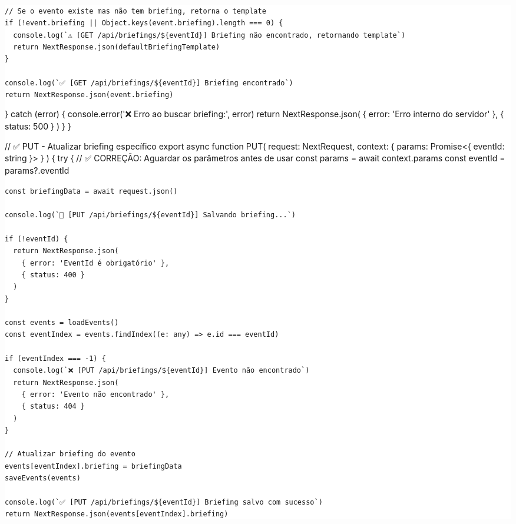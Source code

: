     // Se o evento existe mas não tem briefing, retorna o template
    if (!event.briefing || Object.keys(event.briefing).length === 0) {
      console.log(`⚠️ [GET /api/briefings/${eventId}] Briefing não encontrado, retornando template`)
      return NextResponse.json(defaultBriefingTemplate)
    }

    console.log(`✅ [GET /api/briefings/${eventId}] Briefing encontrado`)
    return NextResponse.json(event.briefing)

  } catch (error) {
    console.error('❌ Erro ao buscar briefing:', error)
    return NextResponse.json(
      { error: 'Erro interno do servidor' },
      { status: 500 }
    )
  }
}

// ✅ PUT - Atualizar briefing específico
export async function PUT(
  request: NextRequest,
  context: { params: Promise<{ eventId: string }> }
) {
  try {
    // ✅ CORREÇÃO: Aguardar os parâmetros antes de usar
    const params = await context.params
    const eventId = params?.eventId
    
    const briefingData = await request.json()
    
    console.log(`💾 [PUT /api/briefings/${eventId}] Salvando briefing...`)

    if (!eventId) {
      return NextResponse.json(
        { error: 'EventId é obrigatório' },
        { status: 400 }
      )
    }

    const events = loadEvents()
    const eventIndex = events.findIndex((e: any) => e.id === eventId)

    if (eventIndex === -1) {
      console.log(`❌ [PUT /api/briefings/${eventId}] Evento não encontrado`)
      return NextResponse.json(
        { error: 'Evento não encontrado' },
        { status: 404 }
      )
    }

    // Atualizar briefing do evento
    events[eventIndex].briefing = briefingData
    saveEvents(events)

    console.log(`✅ [PUT /api/briefings/${eventId}] Briefing salvo com sucesso`)
    return NextResponse.json(events[eventIndex].briefing)

